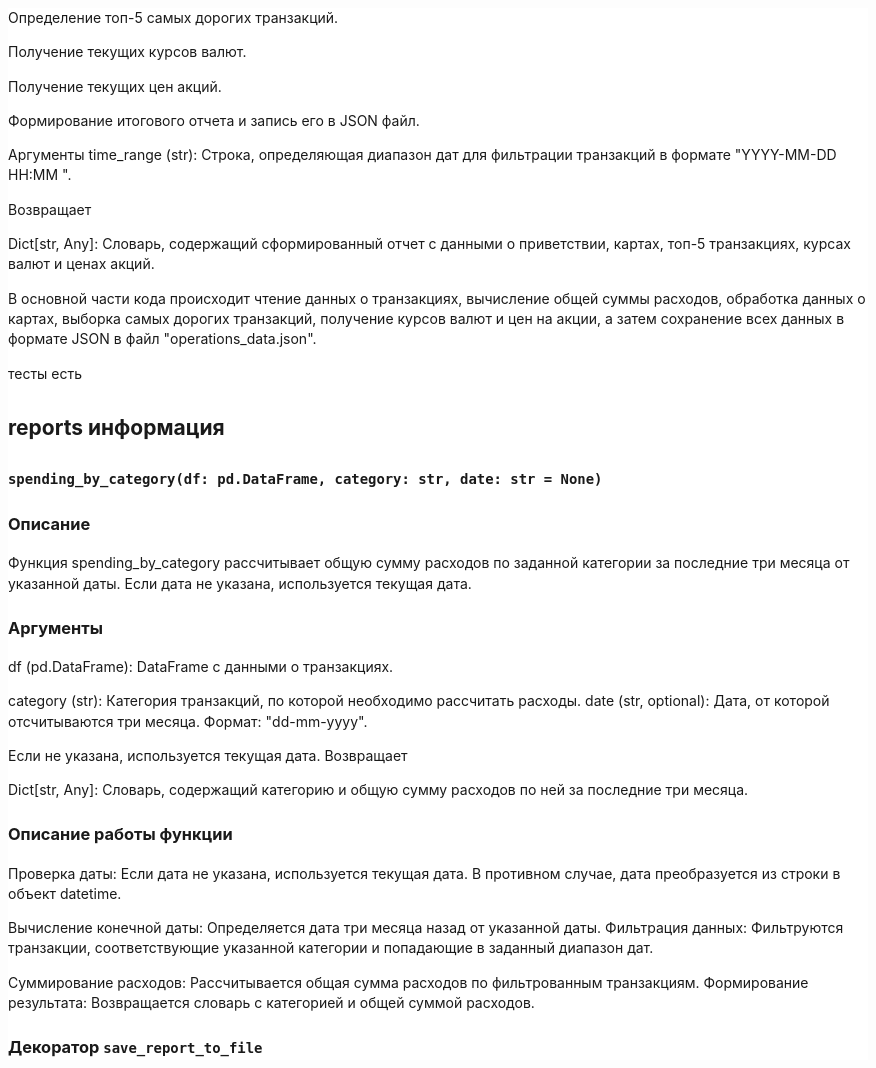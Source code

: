 Определение топ-5 самых дорогих транзакций.

Получение текущих курсов валют.

Получение текущих цен акций.

Формирование итогового отчета и запись его в JSON файл.

Аргументы
time_range (str): Строка, определяющая диапазон дат для фильтрации транзакций в формате "YYYY-MM-DD HH:MM
".

Возвращает

Dict[str, Any]: Словарь, содержащий сформированный отчет с данными о приветствии, картах, топ-5 транзакциях, курсах валют и ценах акций.

В основной части кода происходит чтение данных о транзакциях, вычисление общей суммы расходов, обработка данных о картах, выборка самых дорогих транзакций, получение курсов валют и цен на акции, а затем сохранение всех данных в формате JSON в файл "operations_data.json".

тесты есть

## reports информация

### `spending_by_category(df: pd.DataFrame, category: str, date: str = None)`
### Описание
Функция spending_by_category рассчитывает общую сумму расходов по заданной категории за последние три месяца от указанной даты. Если дата не указана, используется текущая дата.

### Аргументы
df (pd.DataFrame): DataFrame с данными о транзакциях.

category (str): Категория транзакций, по которой необходимо рассчитать расходы.
date (str, optional): Дата, от которой отсчитываются три месяца. Формат: "dd-mm-yyyy".

Если не указана, используется текущая дата.
Возвращает

Dict[str, Any]: Словарь, содержащий категорию и общую сумму расходов по ней за последние три месяца.
### Описание работы функции
Проверка даты: Если дата не указана, используется текущая дата. В противном случае, дата преобразуется из строки в объект datetime.

Вычисление конечной даты: Определяется дата три месяца назад от указанной даты.
Фильтрация данных: Фильтруются транзакции, соответствующие указанной категории и попадающие в заданный диапазон дат.

Суммирование расходов: Рассчитывается общая сумма расходов по фильтрованным транзакциям.
Формирование результата: Возвращается словарь с категорией и общей суммой расходов.

### Декоратор `save_report_to_file`
